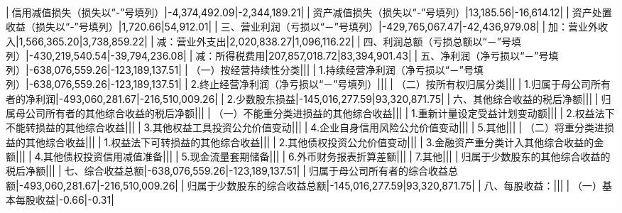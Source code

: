 | 信用减值损失（损失以“-”号填列）|-4,374,492.09|-2,344,189.21|
| 资产减值损失（损失以“-”号填列）|13,185.56|-16,614.12|
| 资产处置收益（损失以“-”号填列）|1,720.66|54,912.01|
| 三、营业利润（亏损以“－”号填列）|-429,765,067.47|-42,436,979.08|
| 加：营业外收入|1,566,365.20|3,738,859.22|
| 减：营业外支出|2,020,838.27|1,096,116.22|
| 四、利润总额（亏损总额以“－”号填列）|-430,219,540.54|-39,794,236.08|
| 减：所得税费用|207,857,018.72|83,394,901.43|
| 五、净利润（净亏损以“－”号填列）|-638,076,559.26|-123,189,137.51|
| （一）按经营持续性分类|||
| 1.持续经营净利润（净亏损以“－”号填列）|-638,076,559.26|-123,189,137.51|
| 2.终止经营净利润（净亏损以“－”号填列）|||
| （二）按所有权归属分类|||
| 1.归属于母公司所有者的净利润|-493,060,281.67|-216,510,009.26|
| 2.少数股东损益|-145,016,277.59|93,320,871.75|
| 六、其他综合收益的税后净额|||
| 归属母公司所有者的其他综合收益的税后净额|||
| （一）不能重分类进损益的其他综合收益|||
| 1.重新计量设定受益计划变动额|||
| 2.权益法下不能转损益的其他综合收益|||
| 3.其他权益工具投资公允价值变动|||
| 4.企业自身信用风险公允价值变动|||
| 5.其他|||
| （二）将重分类进损益的其他综合收益|||
| 1.权益法下可转损益的其他综合收益|||
| 2.其他债权投资公允价值变动|||
| 3.金融资产重分类计入其他综合收益的金额|||
| 4.其他债权投资信用减值准备|||
| 5.现金流量套期储备|||
| 6.外币财务报表折算差额|||
| 7.其他|||
| 归属于少数股东的其他综合收益的税后净额|||
| 七、综合收益总额|-638,076,559.26|-123,189,137.51|
| 归属于母公司所有者的综合收益总额|-493,060,281.67|-216,510,009.26|
| 归属于少数股东的综合收益总额|-145,016,277.59|93,320,871.75|
| 八、每股收益：|||
| （一）基本每股收益|-0.66|-0.31|
